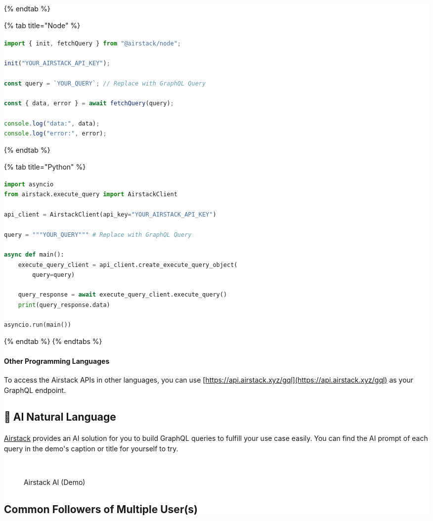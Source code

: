 {% endtab %}

{% tab title="Node" %}
```javascript
import { init, fetchQuery } from "@airstack/node";

init("YOUR_AIRSTACK_API_KEY");

const query = `YOUR_QUERY`; // Replace with GraphQL Query

const { data, error } = await fetchQuery(query);

console.log("data:", data);
console.log("error:", error);
```
{% endtab %}

{% tab title="Python" %}
```python
import asyncio
from airstack.execute_query import AirstackClient

api_client = AirstackClient(api_key="YOUR_AIRSTACK_API_KEY")

query = """YOUR_QUERY""" # Replace with GraphQL Query

async def main():
    execute_query_client = api_client.create_execute_query_object(
        query=query)

    query_response = await execute_query_client.execute_query()
    print(query_response.data)

asyncio.run(main())
```
{% endtab %}
{% endtabs %}

#### Other Programming Languages

To access the Airstack APIs in other languages, you can use [https://api.airstack.xyz/gql](https://api.airstack.xyz/gql) as your GraphQL endpoint.

## **🤖 AI Natural Language**[**​**](https://xmtp.org/docs/tutorials/query-xmtp#-ai-natural-language)

[Airstack](https://airstack.xyz/) provides an AI solution for you to build GraphQL queries to fulfill your use case easily. You can find the AI prompt of each query in the demo's caption or title for yourself to try.

<figure><img src="../../.gitbook/assets/NounsClip_060323FIN3.gif" alt=""><figcaption><p>Airstack AI (Demo)</p></figcaption></figure>

## Common Followers of Multiple User(s)
